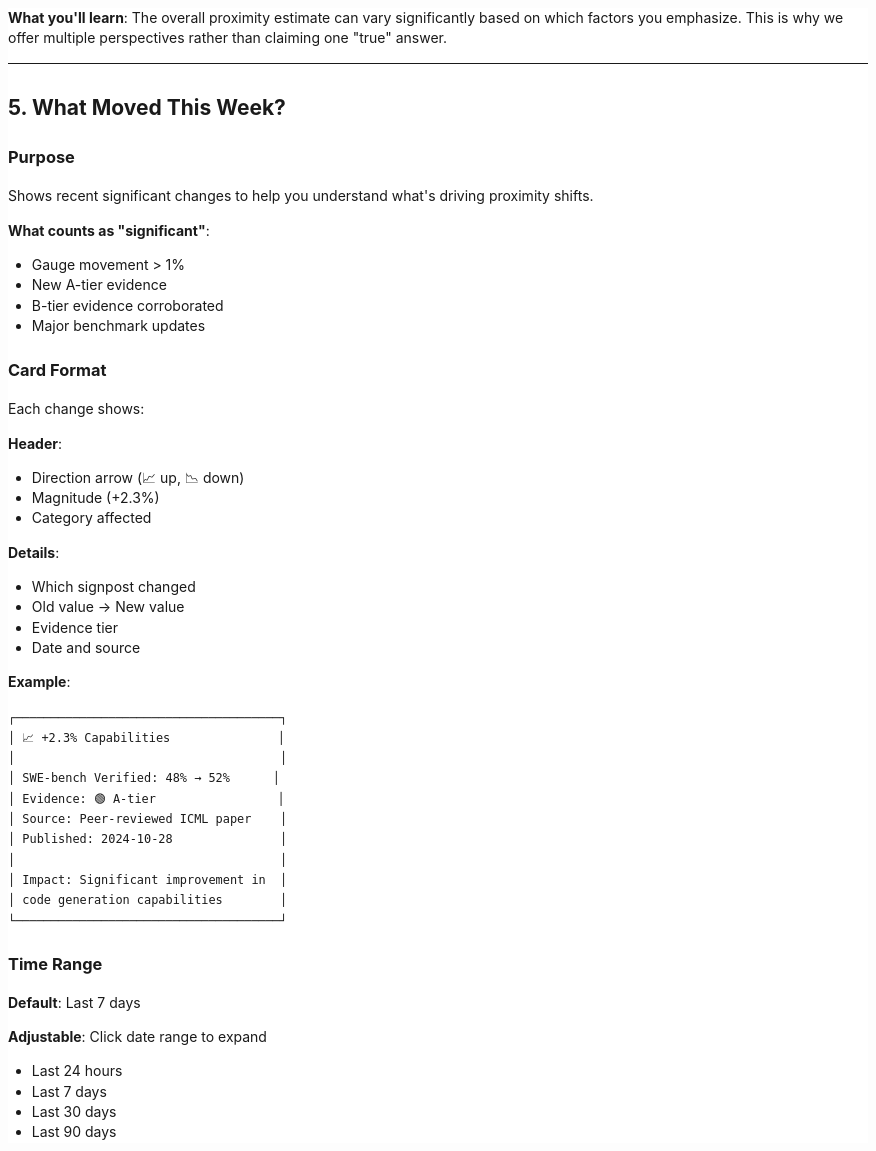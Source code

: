 **What you'll learn**: The overall proximity estimate can vary significantly based on which factors you emphasize. This is why we offer multiple perspectives rather than claiming one "true" answer.

---

## 5. What Moved This Week?

### Purpose

Shows recent significant changes to help you understand what's driving proximity shifts.

**What counts as "significant"**:
- Gauge movement > 1%
- New A-tier evidence
- B-tier evidence corroborated
- Major benchmark updates

### Card Format

Each change shows:

**Header**:
- Direction arrow (📈 up, 📉 down)
- Magnitude (+2.3%)
- Category affected

**Details**:
- Which signpost changed
- Old value → New value
- Evidence tier
- Date and source

**Example**:
```
┌─────────────────────────────────────┐
│ 📈 +2.3% Capabilities               │
│                                     │
│ SWE-bench Verified: 48% → 52%      │
│ Evidence: 🟢 A-tier                 │
│ Source: Peer-reviewed ICML paper    │
│ Published: 2024-10-28               │
│                                     │
│ Impact: Significant improvement in  │
│ code generation capabilities        │
└─────────────────────────────────────┘
```

### Time Range

**Default**: Last 7 days

**Adjustable**: Click date range to expand
- Last 24 hours
- Last 7 days
- Last 30 days
- Last 90 days

